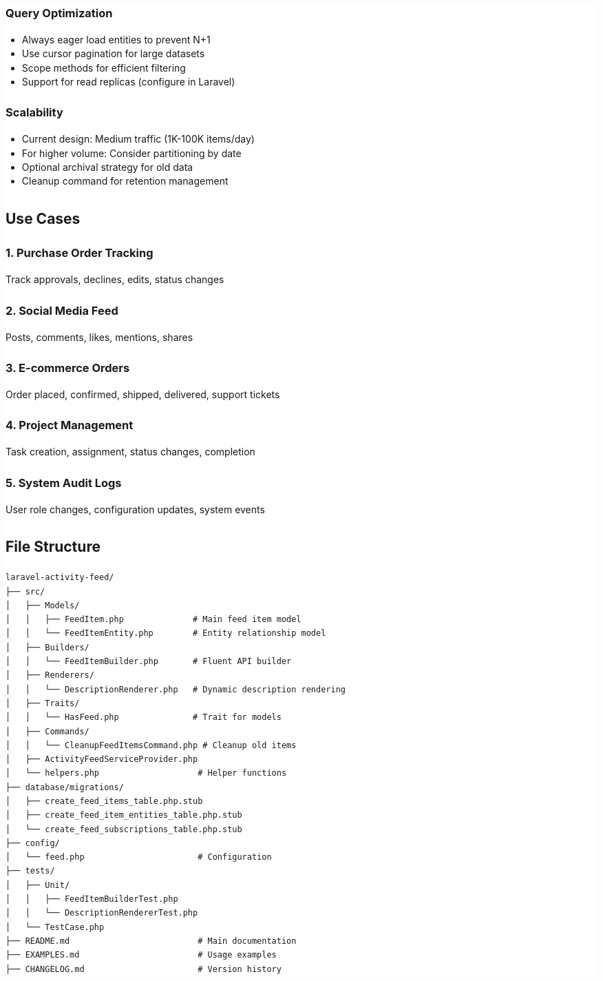### Query Optimization
- Always eager load entities to prevent N+1
- Use cursor pagination for large datasets
- Scope methods for efficient filtering
- Support for read replicas (configure in Laravel)

### Scalability
- Current design: Medium traffic (1K-100K items/day)
- For higher volume: Consider partitioning by date
- Optional archival strategy for old data
- Cleanup command for retention management

## Use Cases

### 1. Purchase Order Tracking
Track approvals, declines, edits, status changes

### 2. Social Media Feed
Posts, comments, likes, mentions, shares

### 3. E-commerce Orders
Order placed, confirmed, shipped, delivered, support tickets

### 4. Project Management
Task creation, assignment, status changes, completion

### 5. System Audit Logs
User role changes, configuration updates, system events

## File Structure

```
laravel-activity-feed/
├── src/
│   ├── Models/
│   │   ├── FeedItem.php              # Main feed item model
│   │   └── FeedItemEntity.php        # Entity relationship model
│   ├── Builders/
│   │   └── FeedItemBuilder.php       # Fluent API builder
│   ├── Renderers/
│   │   └── DescriptionRenderer.php   # Dynamic description rendering
│   ├── Traits/
│   │   └── HasFeed.php               # Trait for models
│   ├── Commands/
│   │   └── CleanupFeedItemsCommand.php # Cleanup old items
│   ├── ActivityFeedServiceProvider.php
│   └── helpers.php                    # Helper functions
├── database/migrations/
│   ├── create_feed_items_table.php.stub
│   ├── create_feed_item_entities_table.php.stub
│   └── create_feed_subscriptions_table.php.stub
├── config/
│   └── feed.php                       # Configuration
├── tests/
│   ├── Unit/
│   │   ├── FeedItemBuilderTest.php
│   │   └── DescriptionRendererTest.php
│   └── TestCase.php
├── README.md                          # Main documentation
├── EXAMPLES.md                        # Usage examples
├── CHANGELOG.md                       # Version history
```